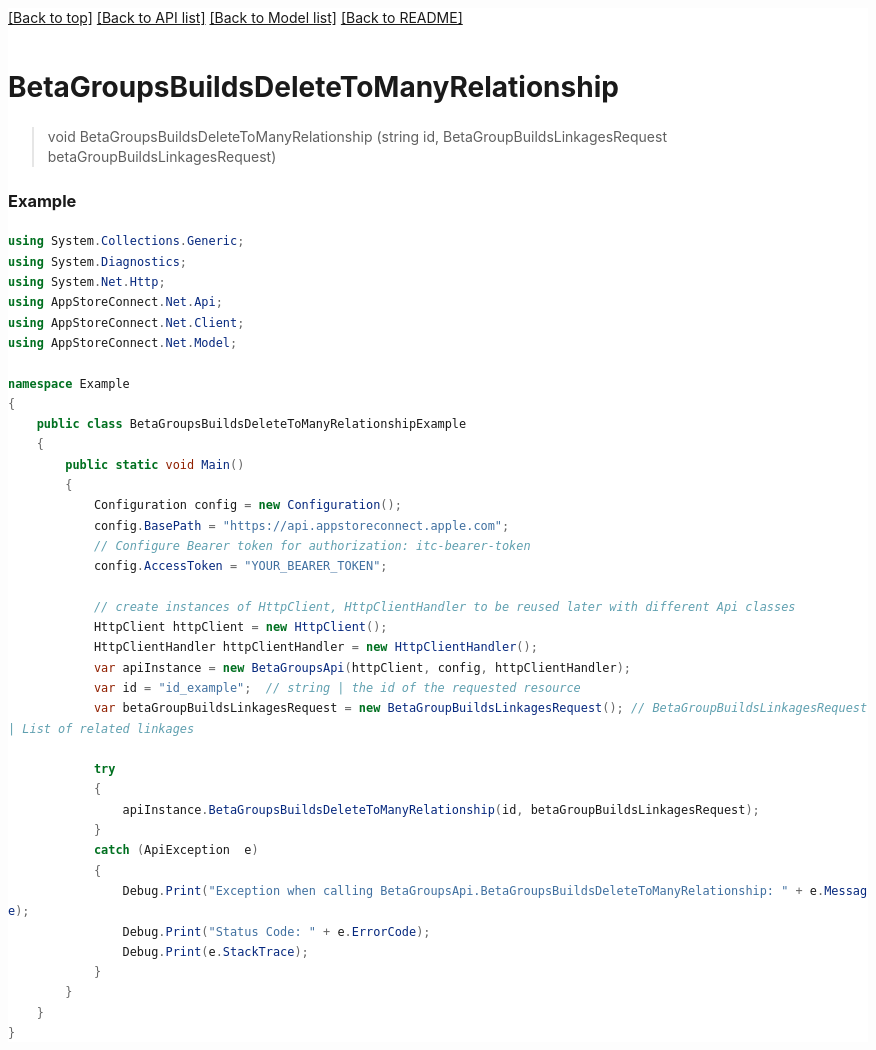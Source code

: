 [[Back to top]](#) [[Back to API list]](../README.md#documentation-for-api-endpoints) [[Back to Model list]](../README.md#documentation-for-models) [[Back to README]](../README.md)

<a id="betagroupsbuildsdeletetomanyrelationship"></a>
# **BetaGroupsBuildsDeleteToManyRelationship**
> void BetaGroupsBuildsDeleteToManyRelationship (string id, BetaGroupBuildsLinkagesRequest betaGroupBuildsLinkagesRequest)



### Example
```csharp
using System.Collections.Generic;
using System.Diagnostics;
using System.Net.Http;
using AppStoreConnect.Net.Api;
using AppStoreConnect.Net.Client;
using AppStoreConnect.Net.Model;

namespace Example
{
    public class BetaGroupsBuildsDeleteToManyRelationshipExample
    {
        public static void Main()
        {
            Configuration config = new Configuration();
            config.BasePath = "https://api.appstoreconnect.apple.com";
            // Configure Bearer token for authorization: itc-bearer-token
            config.AccessToken = "YOUR_BEARER_TOKEN";

            // create instances of HttpClient, HttpClientHandler to be reused later with different Api classes
            HttpClient httpClient = new HttpClient();
            HttpClientHandler httpClientHandler = new HttpClientHandler();
            var apiInstance = new BetaGroupsApi(httpClient, config, httpClientHandler);
            var id = "id_example";  // string | the id of the requested resource
            var betaGroupBuildsLinkagesRequest = new BetaGroupBuildsLinkagesRequest(); // BetaGroupBuildsLinkagesRequest | List of related linkages

            try
            {
                apiInstance.BetaGroupsBuildsDeleteToManyRelationship(id, betaGroupBuildsLinkagesRequest);
            }
            catch (ApiException  e)
            {
                Debug.Print("Exception when calling BetaGroupsApi.BetaGroupsBuildsDeleteToManyRelationship: " + e.Message);
                Debug.Print("Status Code: " + e.ErrorCode);
                Debug.Print(e.StackTrace);
            }
        }
    }
}
```
